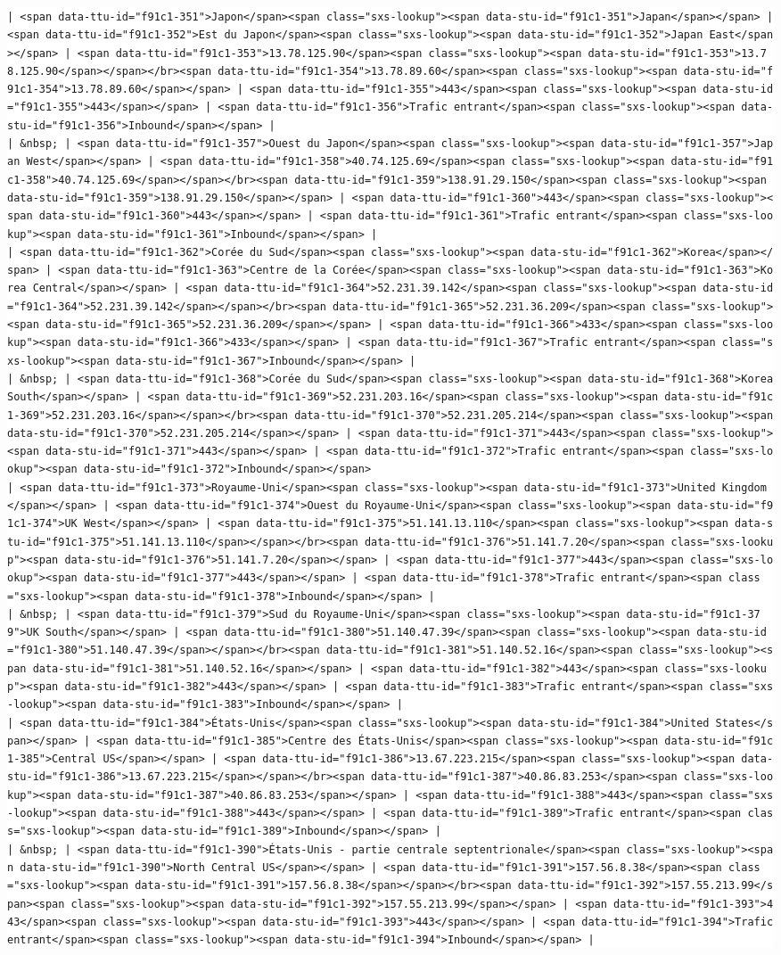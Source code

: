     | <span data-ttu-id="f91c1-351">Japon</span><span class="sxs-lookup"><span data-stu-id="f91c1-351">Japan</span></span> | <span data-ttu-id="f91c1-352">Est du Japon</span><span class="sxs-lookup"><span data-stu-id="f91c1-352">Japan East</span></span> | <span data-ttu-id="f91c1-353">13.78.125.90</span><span class="sxs-lookup"><span data-stu-id="f91c1-353">13.78.125.90</span></span></br><span data-ttu-id="f91c1-354">13.78.89.60</span><span class="sxs-lookup"><span data-stu-id="f91c1-354">13.78.89.60</span></span> | <span data-ttu-id="f91c1-355">443</span><span class="sxs-lookup"><span data-stu-id="f91c1-355">443</span></span> | <span data-ttu-id="f91c1-356">Trafic entrant</span><span class="sxs-lookup"><span data-stu-id="f91c1-356">Inbound</span></span> |
    | &nbsp; | <span data-ttu-id="f91c1-357">Ouest du Japon</span><span class="sxs-lookup"><span data-stu-id="f91c1-357">Japan West</span></span> | <span data-ttu-id="f91c1-358">40.74.125.69</span><span class="sxs-lookup"><span data-stu-id="f91c1-358">40.74.125.69</span></span></br><span data-ttu-id="f91c1-359">138.91.29.150</span><span class="sxs-lookup"><span data-stu-id="f91c1-359">138.91.29.150</span></span> | <span data-ttu-id="f91c1-360">443</span><span class="sxs-lookup"><span data-stu-id="f91c1-360">443</span></span> | <span data-ttu-id="f91c1-361">Trafic entrant</span><span class="sxs-lookup"><span data-stu-id="f91c1-361">Inbound</span></span> |
    | <span data-ttu-id="f91c1-362">Corée du Sud</span><span class="sxs-lookup"><span data-stu-id="f91c1-362">Korea</span></span> | <span data-ttu-id="f91c1-363">Centre de la Corée</span><span class="sxs-lookup"><span data-stu-id="f91c1-363">Korea Central</span></span> | <span data-ttu-id="f91c1-364">52.231.39.142</span><span class="sxs-lookup"><span data-stu-id="f91c1-364">52.231.39.142</span></span></br><span data-ttu-id="f91c1-365">52.231.36.209</span><span class="sxs-lookup"><span data-stu-id="f91c1-365">52.231.36.209</span></span> | <span data-ttu-id="f91c1-366">433</span><span class="sxs-lookup"><span data-stu-id="f91c1-366">433</span></span> | <span data-ttu-id="f91c1-367">Trafic entrant</span><span class="sxs-lookup"><span data-stu-id="f91c1-367">Inbound</span></span> |
    | &nbsp; | <span data-ttu-id="f91c1-368">Corée du Sud</span><span class="sxs-lookup"><span data-stu-id="f91c1-368">Korea South</span></span> | <span data-ttu-id="f91c1-369">52.231.203.16</span><span class="sxs-lookup"><span data-stu-id="f91c1-369">52.231.203.16</span></span></br><span data-ttu-id="f91c1-370">52.231.205.214</span><span class="sxs-lookup"><span data-stu-id="f91c1-370">52.231.205.214</span></span> | <span data-ttu-id="f91c1-371">443</span><span class="sxs-lookup"><span data-stu-id="f91c1-371">443</span></span> | <span data-ttu-id="f91c1-372">Trafic entrant</span><span class="sxs-lookup"><span data-stu-id="f91c1-372">Inbound</span></span>
    | <span data-ttu-id="f91c1-373">Royaume-Uni</span><span class="sxs-lookup"><span data-stu-id="f91c1-373">United Kingdom</span></span> | <span data-ttu-id="f91c1-374">Ouest du Royaume-Uni</span><span class="sxs-lookup"><span data-stu-id="f91c1-374">UK West</span></span> | <span data-ttu-id="f91c1-375">51.141.13.110</span><span class="sxs-lookup"><span data-stu-id="f91c1-375">51.141.13.110</span></span></br><span data-ttu-id="f91c1-376">51.141.7.20</span><span class="sxs-lookup"><span data-stu-id="f91c1-376">51.141.7.20</span></span> | <span data-ttu-id="f91c1-377">443</span><span class="sxs-lookup"><span data-stu-id="f91c1-377">443</span></span> | <span data-ttu-id="f91c1-378">Trafic entrant</span><span class="sxs-lookup"><span data-stu-id="f91c1-378">Inbound</span></span> |
    | &nbsp; | <span data-ttu-id="f91c1-379">Sud du Royaume-Uni</span><span class="sxs-lookup"><span data-stu-id="f91c1-379">UK South</span></span> | <span data-ttu-id="f91c1-380">51.140.47.39</span><span class="sxs-lookup"><span data-stu-id="f91c1-380">51.140.47.39</span></span></br><span data-ttu-id="f91c1-381">51.140.52.16</span><span class="sxs-lookup"><span data-stu-id="f91c1-381">51.140.52.16</span></span> | <span data-ttu-id="f91c1-382">443</span><span class="sxs-lookup"><span data-stu-id="f91c1-382">443</span></span> | <span data-ttu-id="f91c1-383">Trafic entrant</span><span class="sxs-lookup"><span data-stu-id="f91c1-383">Inbound</span></span> |
    | <span data-ttu-id="f91c1-384">États-Unis</span><span class="sxs-lookup"><span data-stu-id="f91c1-384">United States</span></span> | <span data-ttu-id="f91c1-385">Centre des États-Unis</span><span class="sxs-lookup"><span data-stu-id="f91c1-385">Central US</span></span> | <span data-ttu-id="f91c1-386">13.67.223.215</span><span class="sxs-lookup"><span data-stu-id="f91c1-386">13.67.223.215</span></span></br><span data-ttu-id="f91c1-387">40.86.83.253</span><span class="sxs-lookup"><span data-stu-id="f91c1-387">40.86.83.253</span></span> | <span data-ttu-id="f91c1-388">443</span><span class="sxs-lookup"><span data-stu-id="f91c1-388">443</span></span> | <span data-ttu-id="f91c1-389">Trafic entrant</span><span class="sxs-lookup"><span data-stu-id="f91c1-389">Inbound</span></span> |
    | &nbsp; | <span data-ttu-id="f91c1-390">États-Unis - partie centrale septentrionale</span><span class="sxs-lookup"><span data-stu-id="f91c1-390">North Central US</span></span> | <span data-ttu-id="f91c1-391">157.56.8.38</span><span class="sxs-lookup"><span data-stu-id="f91c1-391">157.56.8.38</span></span></br><span data-ttu-id="f91c1-392">157.55.213.99</span><span class="sxs-lookup"><span data-stu-id="f91c1-392">157.55.213.99</span></span> | <span data-ttu-id="f91c1-393">443</span><span class="sxs-lookup"><span data-stu-id="f91c1-393">443</span></span> | <span data-ttu-id="f91c1-394">Trafic entrant</span><span class="sxs-lookup"><span data-stu-id="f91c1-394">Inbound</span></span> |